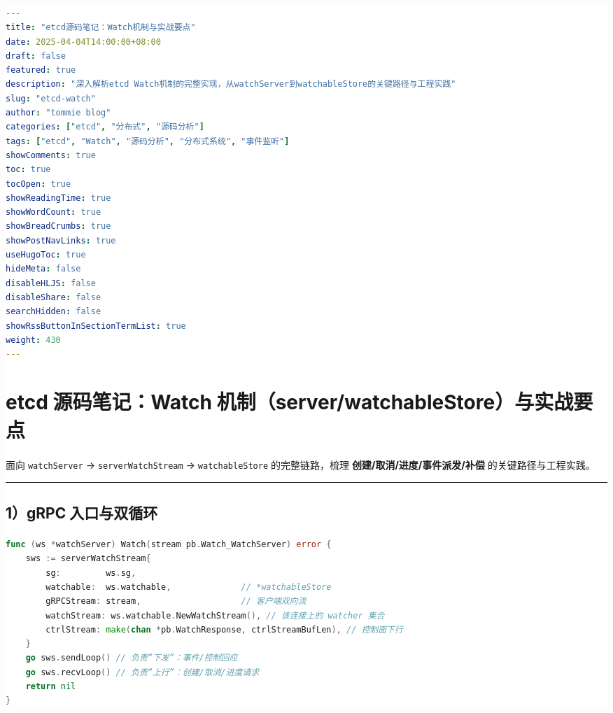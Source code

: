 ```yaml
---
title: "etcd源码笔记：Watch机制与实战要点"
date: 2025-04-04T14:00:00+08:00
draft: false
featured: true
description: "深入解析etcd Watch机制的完整实现，从watchServer到watchableStore的关键路径与工程实践"
slug: "etcd-watch"
author: "tommie blog"
categories: ["etcd", "分布式", "源码分析"]
tags: ["etcd", "Watch", "源码分析", "分布式系统", "事件监听"]
showComments: true
toc: true
tocOpen: true
showReadingTime: true
showWordCount: true
showBreadCrumbs: true
showPostNavLinks: true
useHugoToc: true
hideMeta: false
disableHLJS: false
disableShare: false
searchHidden: false
showRssButtonInSectionTermList: true
weight: 430
---
```


# etcd 源码笔记：Watch 机制（server/watchableStore）与实战要点

面向 `watchServer` → `serverWatchStream` → `watchableStore` 的完整链路，梳理 **创建/取消/进度/事件派发/补偿** 的关键路径与工程实践。

---

## 1）gRPC 入口与双循环

```go
func (ws *watchServer) Watch(stream pb.Watch_WatchServer) error {
    sws := serverWatchStream{
        sg:         ws.sg,
        watchable:  ws.watchable,              // *watchableStore
        gRPCStream: stream,                    // 客户端双向流
        watchStream: ws.watchable.NewWatchStream(), // 该连接上的 watcher 集合
        ctrlStream: make(chan *pb.WatchResponse, ctrlStreamBufLen), // 控制面下行
    }
    go sws.sendLoop() // 负责“下发”：事件/控制回应
    go sws.recvLoop() // 负责“上行”：创建/取消/进度请求
    return nil
}
```

